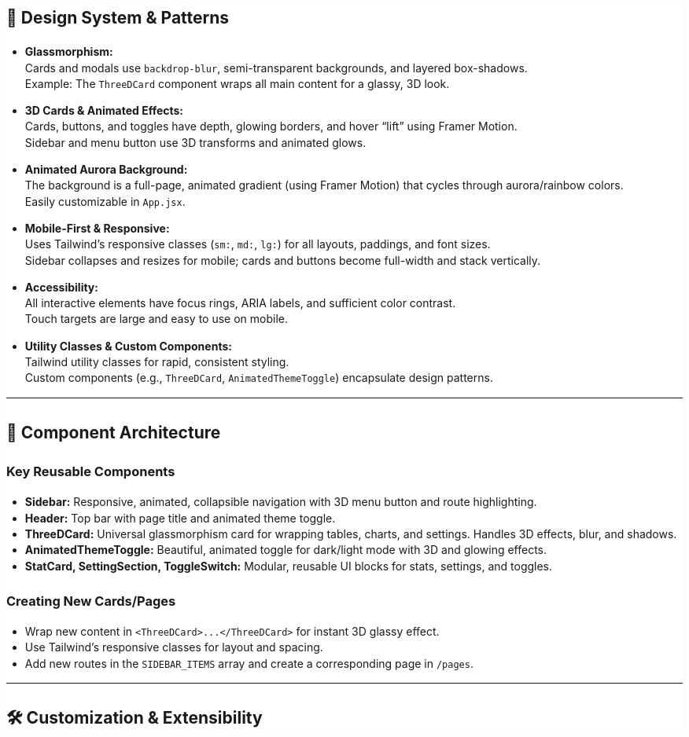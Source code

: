 
## 🎨 Design System & Patterns

- **Glassmorphism:**  
  Cards and modals use `backdrop-blur`, semi-transparent backgrounds, and layered box-shadows.  
  Example: The `ThreeDCard` component wraps all main content for a glassy, 3D look.

- **3D Cards & Animated Effects:**  
  Cards, buttons, and toggles have depth, glowing borders, and hover “lift” using Framer Motion.  
  Sidebar and menu button use 3D transforms and animated glows.

- **Animated Aurora Background:**  
  The background is a full-page, animated gradient (using Framer Motion) that cycles through aurora/rainbow colors.  
  Easily customizable in `App.jsx`.

- **Mobile-First & Responsive:**  
  Uses Tailwind’s responsive classes (`sm:`, `md:`, `lg:`) for all layouts, paddings, and font sizes.  
  Sidebar collapses and resizes for mobile; cards and buttons become full-width and stack vertically.

- **Accessibility:**  
  All interactive elements have focus rings, ARIA labels, and sufficient color contrast.  
  Touch targets are large and easy to use on mobile.

- **Utility Classes & Custom Components:**  
  Tailwind utility classes for rapid, consistent styling.  
  Custom components (e.g., `ThreeDCard`, `AnimatedThemeToggle`) encapsulate design patterns.

---

## 🧩 Component Architecture

### Key Reusable Components
- **Sidebar:**  Responsive, animated, collapsible navigation with 3D menu button and route highlighting.
- **Header:**  Top bar with page title and animated theme toggle.
- **ThreeDCard:**  Universal glassmorphism card for wrapping tables, charts, and settings. Handles 3D effects, blur, and shadows.
- **AnimatedThemeToggle:**  Beautiful, animated toggle for dark/light mode with 3D and glowing effects.
- **StatCard, SettingSection, ToggleSwitch:**  Modular, reusable UI blocks for stats, settings, and toggles.

### Creating New Cards/Pages
- Wrap new content in `<ThreeDCard>...</ThreeDCard>` for instant 3D glassy effect.
- Use Tailwind’s responsive classes for layout and spacing.
- Add new routes in the `SIDEBAR_ITEMS` array and create a corresponding page in `/pages`.

---

## 🛠️ Customization & Extensibility
